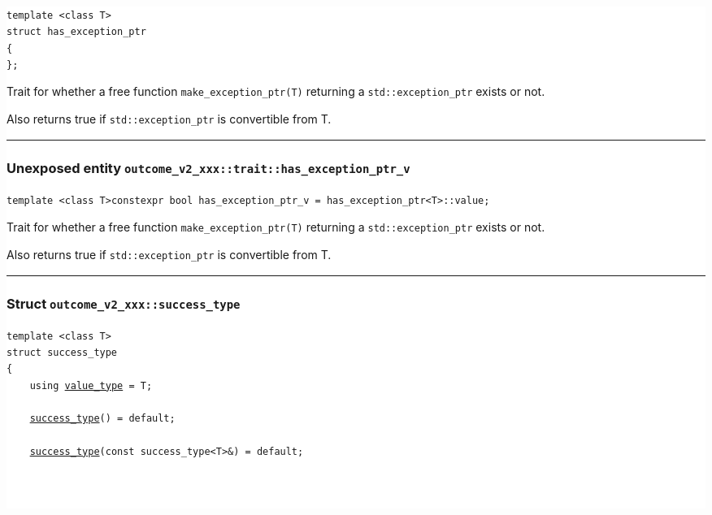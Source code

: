 <span id="standardese-outcome_v2_xxx__trait__has_exception_ptr-T-"></span>

<pre><code class="standardese-language-cpp"><span class="kwd">template</span> <span class="pun">&lt;</span><span class="kwd">class</span> <span class="typ dec var fun">T</span><span class="pun">&gt;</span>
<span class="kwd">struct</span> <span class="typ dec var fun">has_exception_ptr</span>
<span class="pun">{</span>
<span class="pun">};</span>
</code></pre>

Trait for whether a free function `make_exception_ptr(T)` returning a `std::exception_ptr` exists or not.

Also returns true if `std::exception_ptr` is convertible from T.

-----

### Unexposed entity `outcome_v2_xxx::trait::has_exception_ptr_v`

<span id="standardese-outcome_v2_xxx__trait__has_exception_ptr_v"></span>

<pre><code class="standardese-language-cpp"><span class="typ dec var fun">template</span> <span class="pun">&lt;</span><span class="typ dec var fun">class</span> <span class="kwd">T</span><span class="pun">&gt;</span><span class="typ dec var fun">constexpr</span> <span class="typ dec var fun">bool</span> <span class="kwd">has_exception_ptr_v</span> <span class="pun">=</span> <span class="kwd">has_exception_ptr</span><span class="pun">&lt;</span><span class="kwd">T</span><span class="pun">&gt;</span><span class="pun">::</span><span class="kwd">value</span><span class="pun">;</span>
</code></pre>

Trait for whether a free function `make_exception_ptr(T)` returning a `std::exception_ptr` exists or not.

Also returns true if `std::exception_ptr` is convertible from T.

-----

### Struct `outcome_v2_xxx::success_type`

<span id="standardese-outcome_v2_xxx__success_type-T-"></span>

<pre><code class="standardese-language-cpp"><span class="kwd">template</span> <span class="pun">&lt;</span><span class="kwd">class</span> <span class="typ dec var fun">T</span><span class="pun">&gt;</span>
<span class="kwd">struct</span> <span class="typ dec var fun">success_type</span>
<span class="pun">{</span>
    <span class="kwd">using</span> <a href="#standardese-outcome_v2_xxx__success_type-T-__value_type"><span class="typ dec var fun">value_type</span></a> <span class="pun">=</span> <span class="typ dec var fun">T</span><span class="pun">;</span>

    <a href="#standardese-outcome_v2_xxx__success_type-T-__success_type--"><span class="typ dec var fun">success_type</span></a><span class="pun">(</span><span class="pun">)</span> <span class="pun">=</span> <span class="kwd">default</span><span class="pun">;</span>

    <a href="#standardese-outcome_v2_xxx__success_type-T-__success_type-constsuccess_type-T---"><span class="typ dec var fun">success_type</span></a><span class="pun">(</span>const success_type&lt;T&gt;<span class="pun">&amp;</span><span class="pun">)</span> <span class="pun">=</span> <span class="kwd">default</span><span class="pun">;</span>
